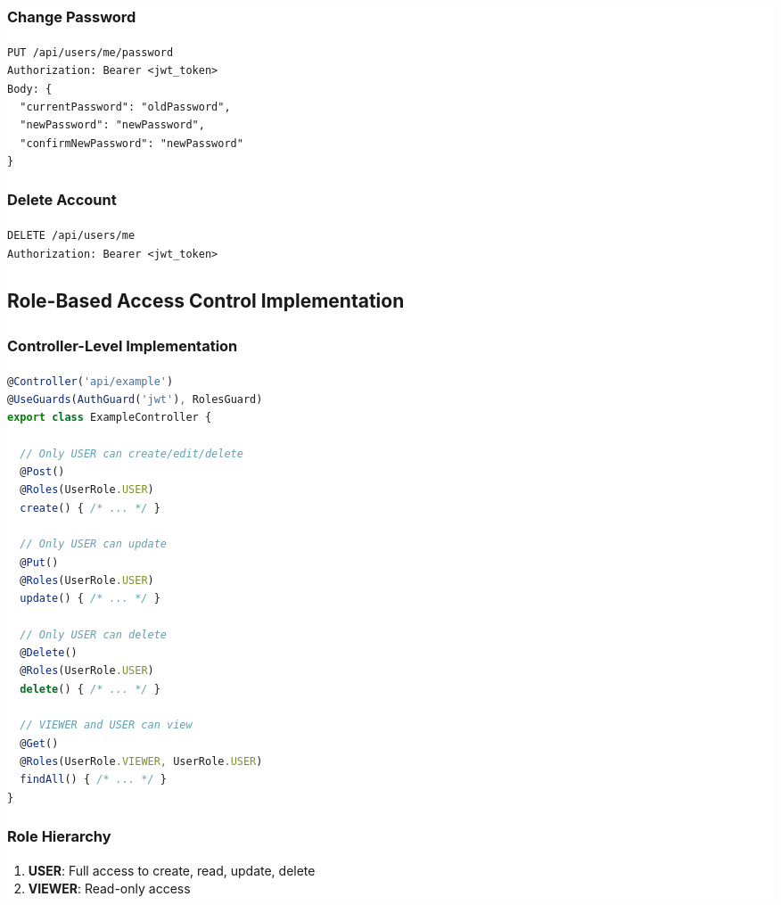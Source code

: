 ### Change Password
```
PUT /api/users/me/password
Authorization: Bearer <jwt_token>
Body: {
  "currentPassword": "oldPassword",
  "newPassword": "newPassword",
  "confirmNewPassword": "newPassword"
}
```

### Delete Account
```
DELETE /api/users/me
Authorization: Bearer <jwt_token>
```

## Role-Based Access Control Implementation

### Controller-Level Implementation
```typescript
@Controller('api/example')
@UseGuards(AuthGuard('jwt'), RolesGuard)
export class ExampleController {
  
  // Only USER can create/edit/delete
  @Post()
  @Roles(UserRole.USER)
  create() { /* ... */ }
  
  // Only USER can update
  @Put()
  @Roles(UserRole.USER)
  update() { /* ... */ }
  
  // Only USER can delete
  @Delete()
  @Roles(UserRole.USER)
  delete() { /* ... */ }
  
  // VIEWER and USER can view
  @Get()
  @Roles(UserRole.VIEWER, UserRole.USER)
  findAll() { /* ... */ }
}
```

### Role Hierarchy
1. **USER**: Full access to create, read, update, delete
2. **VIEWER**: Read-only access
